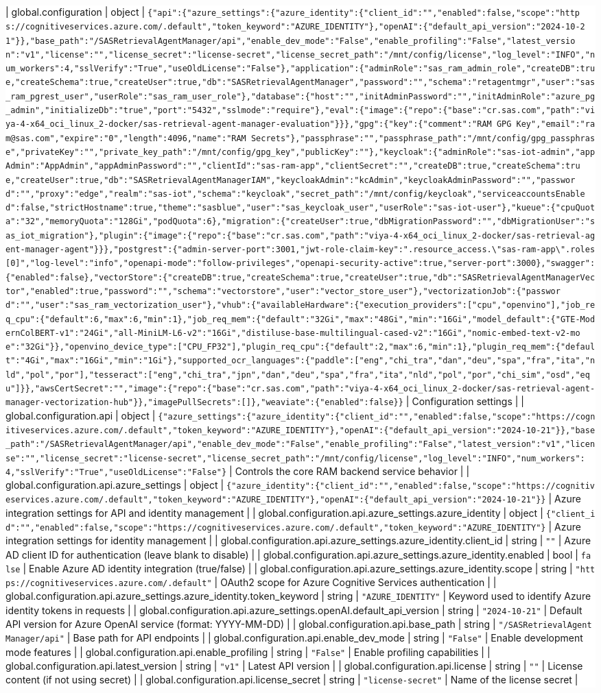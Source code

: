 | global.configuration | object | `{"api":{"azure_settings":{"azure_identity":{"client_id":"","enabled":false,"scope":"https://cognitiveservices.azure.com/.default","token_keyword":"AZURE_IDENTITY"},"openAI":{"default_api_version":"2024-10-21"}},"base_path":"/SASRetrievalAgentManager/api","enable_dev_mode":"False","enable_profiling":"False","latest_version":"v1","license":"","license_secret":"license-secret","license_secret_path":"/mnt/config/license","log_level":"INFO","num_workers":4,"sslVerify":"True","useOldLicense":"False"},"application":{"adminRole":"sas_ram_admin_role","createDB":true,"createSchema":true,"createUser":true,"db":"SASRetrievalAgentManager","password":"","schema":"retagentmgr","user":"sas_ram_pgrest_user","userRole":"sas_ram_user_role"},"database":{"host":"","initAdminPassword":"","initAdminRole":"azure_pg_admin","initializeDb":"true","port":"5432","sslmode":"require"},"eval":{"image":{"repo":{"base":"cr.sas.com","path":"viya-4-x64_oci_linux_2-docker/sas-retrieval-agent-manager-evaluation"}}},"gpg":{"key":{"comment":"RAM GPG Key","email":"ram@sas.com","expire":"0","length":4096,"name":"RAM Secrets"},"passphrase":"","passphrase_path":"/mnt/config/gpg_passphrase","privateKey":"","private_key_path":"/mnt/config/gpg_key","publicKey":""},"keycloak":{"adminRole":"sas-iot-admin","appAdmin":"AppAdmin","appAdminPassword":"","clientId":"sas-ram-app","clientSecret":"","createDB":true,"createSchema":true,"createUser":true,"db":"SASRetrievalAgentManagerIAM","keycloakAdmin":"kcAdmin","keycloakAdminPassword":"","password":"","proxy":"edge","realm":"sas-iot","schema":"keycloak","secret_path":"/mnt/config/keycloak","serviceaccountsEnabled":false,"strictHostname":true,"theme":"sasblue","user":"sas_keycloak_user","userRole":"sas-iot-user"},"kueue":{"cpuQuota":"32","memoryQuota":"128Gi","podQuota":6},"migration":{"createUser":true,"dbMigrationPassword":"","dbMigrationUser":"sas_iot_migration"},"plugin":{"image":{"repo":{"base":"cr.sas.com","path":"viya-4-x64_oci_linux_2-docker/sas-retrieval-agent-manager-agent"}}},"postgrest":{"admin-server-port":3001,"jwt-role-claim-key":".resource_access.\"sas-ram-app\".roles[0]","log-level":"info","openapi-mode":"follow-privileges","openapi-security-active":true,"server-port":3000},"swagger":{"enabled":false},"vectorStore":{"createDB":true,"createSchema":true,"createUser":true,"db":"SASRetrievalAgentManagerVector","enabled":true,"password":"","schema":"vectorstore","user":"vector_store_user"},"vectorizationJob":{"password":"","user":"sas_ram_vectorization_user"},"vhub":{"availableHardware":{"execution_providers":["cpu","openvino"],"job_req_cpu":{"default":6,"max":6,"min":1},"job_req_mem":{"default":"32Gi","max":"48Gi","min":"16Gi","model_default":{"GTE-ModernColBERT-v1":"24Gi","all-MiniLM-L6-v2":"16Gi","distiluse-base-multilingual-cased-v2":"16Gi","nomic-embed-text-v2-moe":"32Gi"}},"openvino_device_type":["CPU_FP32"],"plugin_req_cpu":{"default":2,"max":6,"min":1},"plugin_req_mem":{"default":"4Gi","max":"16Gi","min":"1Gi"},"supported_ocr_languages":{"paddle":["eng","chi_tra","dan","deu","spa","fra","ita","nld","pol","por"],"tesseract":["eng","chi_tra","jpn","dan","deu","spa","fra","ita","nld","pol","por","chi_sim","osd","equ"]}},"awsCertSecret":"","image":{"repo":{"base":"cr.sas.com","path":"viya-4-x64_oci_linux_2-docker/sas-retrieval-agent-manager-vectorization-hub"}},"imagePullSecrets":[]},"weaviate":{"enabled":false}}` | Configuration settings |
| global.configuration.api | object | `{"azure_settings":{"azure_identity":{"client_id":"","enabled":false,"scope":"https://cognitiveservices.azure.com/.default","token_keyword":"AZURE_IDENTITY"},"openAI":{"default_api_version":"2024-10-21"}},"base_path":"/SASRetrievalAgentManager/api","enable_dev_mode":"False","enable_profiling":"False","latest_version":"v1","license":"","license_secret":"license-secret","license_secret_path":"/mnt/config/license","log_level":"INFO","num_workers":4,"sslVerify":"True","useOldLicense":"False"}` | Controls the core RAM backend service behavior |
| global.configuration.api.azure_settings | object | `{"azure_identity":{"client_id":"","enabled":false,"scope":"https://cognitiveservices.azure.com/.default","token_keyword":"AZURE_IDENTITY"},"openAI":{"default_api_version":"2024-10-21"}}` | Azure integration settings for API and identity management |
| global.configuration.api.azure_settings.azure_identity | object | `{"client_id":"","enabled":false,"scope":"https://cognitiveservices.azure.com/.default","token_keyword":"AZURE_IDENTITY"}` | Azure integration settings for identity management |
| global.configuration.api.azure_settings.azure_identity.client_id | string | `""` | Azure AD client ID for authentication (leave blank to disable) |
| global.configuration.api.azure_settings.azure_identity.enabled | bool | `false` | Enable Azure AD identity integration (true/false) |
| global.configuration.api.azure_settings.azure_identity.scope | string | `"https://cognitiveservices.azure.com/.default"` | OAuth2 scope for Azure Cognitive Services authentication |
| global.configuration.api.azure_settings.azure_identity.token_keyword | string | `"AZURE_IDENTITY"` | Keyword used to identify Azure identity tokens in requests |
| global.configuration.api.azure_settings.openAI.default_api_version | string | `"2024-10-21"` | Default API version for Azure OpenAI service (format: YYYY-MM-DD) |
| global.configuration.api.base_path | string | `"/SASRetrievalAgentManager/api"` | Base path for API endpoints |
| global.configuration.api.enable_dev_mode | string | `"False"` | Enable development mode features |
| global.configuration.api.enable_profiling | string | `"False"` | Enable profiling capabilities |
| global.configuration.api.latest_version | string | `"v1"` | Latest API version |
| global.configuration.api.license | string | `""` | License content (if not using secret) |
| global.configuration.api.license_secret | string | `"license-secret"` | Name of the license secret |